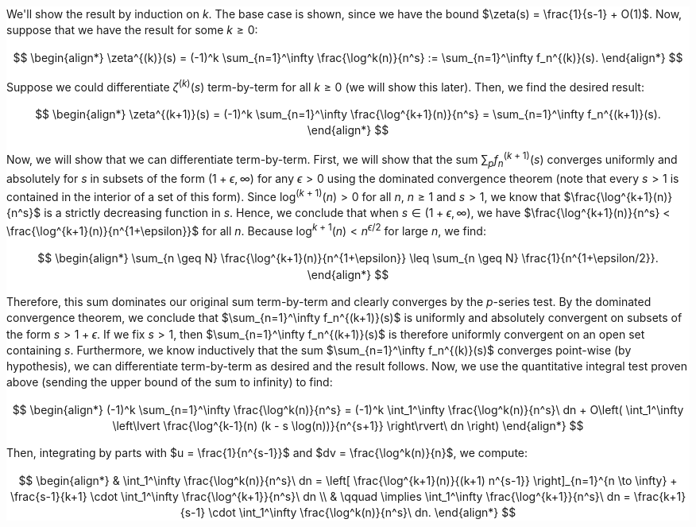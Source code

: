 We'll show the result by induction on $k$. The base case is shown, since we have the bound $\zeta(s) = \frac{1}{s-1} + O(1)$. Now, suppose that we have the result for some $k \geq 0$:

$$
\begin{align*}
    \zeta^{(k)}(s) = (-1)^k \sum_{n=1}^\infty \frac{\log^k(n)}{n^s} := \sum_{n=1}^\infty f_n^{(k)}(s).
\end{align*}
$$

Suppose we could differentiate $\zeta^{(k)}(s)$ term-by-term for all $k \geq 0$ (we will show this later). Then, we find the desired result:

$$
\begin{align*}
    \zeta^{(k+1)}(s) = (-1)^k \sum_{n=1}^\infty \frac{\log^{k+1}(n)}{n^s} = \sum_{n=1}^\infty f_n^{(k+1)}(s).
\end{align*}
$$

Now, we will show that we can differentiate term-by-term. First, we will show that the sum $\sum_p f_n^{(k+1)}(s)$ converges uniformly and absolutely for $s$ in subsets of the form $(1 + \epsilon, \infty)$ for any $\epsilon > 0$ using the dominated convergence theorem (note that every $s > 1$ is contained in the interior of a set of this form). Since $\log^{(k+1)}(n) > 0$ for all $n$, $n \geq 1$ and $s > 1$, we know that $\frac{\log^{k+1}(n)}{n^s}$ is a strictly decreasing function in $s$. Hence, we conclude that when $s \in (1 + \epsilon, \infty)$, we have $\frac{\log^{k+1}(n)}{n^s} < \frac{\log^{k+1}(n)}{n^{1+\epsilon}}$ for all $n$. Because $\log^{k+1}(n) < n^{\epsilon/2}$ for large $n$, we find:

$$
\begin{align*}
    \sum_{n \geq N} \frac{\log^{k+1}(n)}{n^{1+\epsilon}} \leq \sum_{n \geq N} \frac{1}{n^{1+\epsilon/2}}.
\end{align*}
$$

Therefore, this sum dominates our original sum term-by-term and clearly converges by the $p$-series test. By the dominated convergence theorem, we conclude that $\sum_{n=1}^\infty f_n^{(k+1)}(s)$ is uniformly and absolutely convergent on subsets of the form $s > 1 + \epsilon$. If we fix $s > 1$, then $\sum_{n=1}^\infty f_n^{(k+1)}(s)$ is therefore uniformly convergent on an open set containing $s$. Furthermore, we know inductively that the sum $\sum_{n=1}^\infty f_n^{(k)}(s)$ converges point-wise (by hypothesis), we can differentiate term-by-term as desired and the result follows. Now, we use the quantitative integral test proven above (sending the upper bound of the sum to infinity) to find:

$$
\begin{align*}
    (-1)^k \sum_{n=1}^\infty \frac{\log^k(n)}{n^s}
    = (-1)^k \int_1^\infty \frac{\log^k(n)}{n^s}\ dn + O\left( \int_1^\infty \left\lvert \frac{\log^{k-1}(n) (k - s \log(n))}{n^{s+1}} \right\rvert\ dn \right)
\end{align*}
$$

Then, integrating by parts with $u = \frac{1}{n^{s-1}}$ and $dv = \frac{\log^k(n)}{n}$, we compute:

$$
\begin{align*}
    & \int_1^\infty \frac{\log^k(n)}{n^s}\ dn
    = \left[ \frac{\log^{k+1}(n)}{(k+1) n^{s-1}} \right]_{n=1}^{n \to \infty} + \frac{s-1}{k+1} \cdot \int_1^\infty \frac{\log^{k+1}}{n^s}\ dn \\
    & \qquad \implies \int_1^\infty \frac{\log^{k+1}}{n^s}\ dn = \frac{k+1}{s-1} \cdot \int_1^\infty \frac{\log^k(n)}{n^s}\ dn.
\end{align*}
$$

